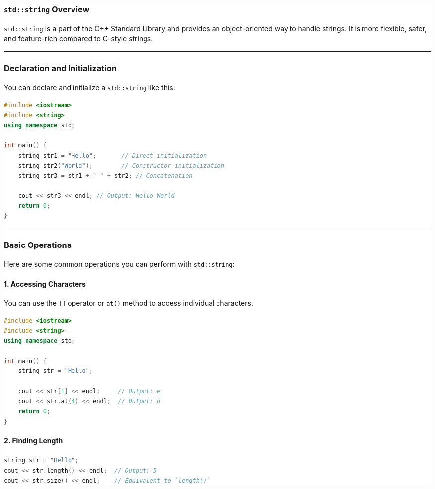 ### `std::string` Overview

`std::string` is a part of the C++ Standard Library and provides an object-oriented way to handle strings. It is more flexible, safer, and feature-rich compared to C-style strings.

---

### **Declaration and Initialization**
You can declare and initialize a `std::string` like this:
```cpp
#include <iostream>
#include <string>
using namespace std;

int main() {
    string str1 = "Hello";       // Direct initialization
    string str2("World");        // Constructor initialization
    string str3 = str1 + " " + str2; // Concatenation

    cout << str3 << endl; // Output: Hello World
    return 0;
}
```

---

### **Basic Operations**
Here are some common operations you can perform with `std::string`:

#### 1. **Accessing Characters**
You can use the `[]` operator or `at()` method to access individual characters.

```cpp
#include <iostream>
#include <string>
using namespace std;

int main() {
    string str = "Hello";

    cout << str[1] << endl;     // Output: e
    cout << str.at(4) << endl;  // Output: o
    return 0;
}
```

#### 2. **Finding Length**
```cpp
string str = "Hello";
cout << str.length() << endl;  // Output: 5
cout << str.size() << endl;    // Equivalent to `length()`
```
